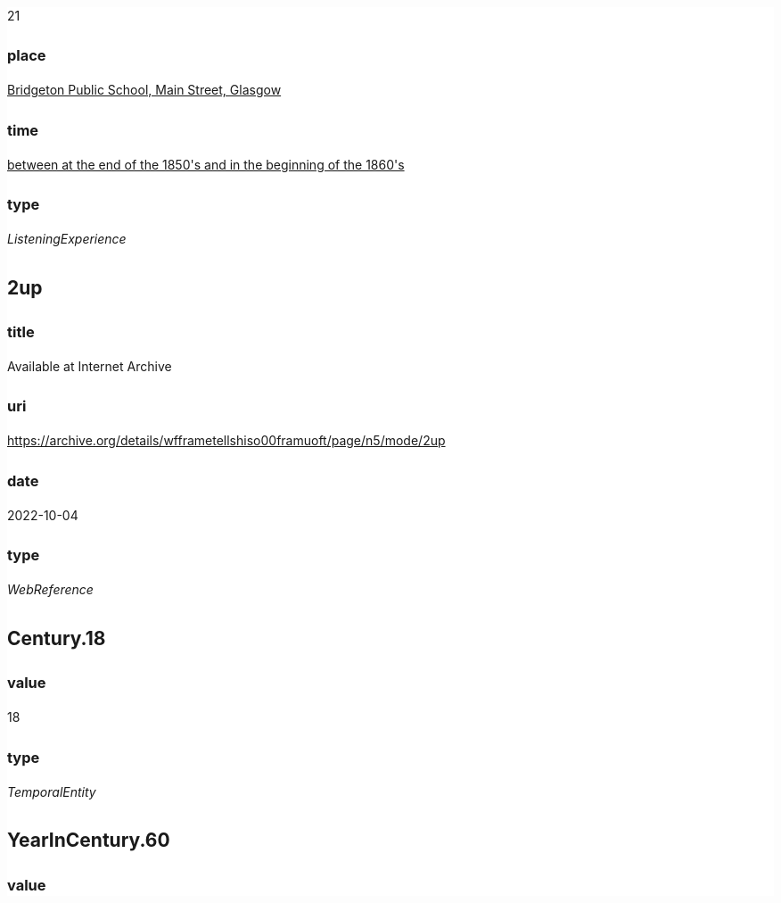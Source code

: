 
21

### place


[Bridgeton Public School, Main Street, Glasgow](#Bridgeton-Public-School-Main-Street-Glasgow)

### time


[between at the end of the 1850's and in the beginning of the 1860's](#between-at-the-end-of-the-1850's-and-in-the-beginning-of-the-1860's)

### type


*ListeningExperience*

## 2up

### title


Available at Internet Archive

### uri


https://archive.org/details/wfframetellshiso00framuoft/page/n5/mode/2up

### date


2022-10-04

### type


*WebReference*

## Century.18

### value


18

### type


*TemporalEntity*

## YearInCentury.60

### value
